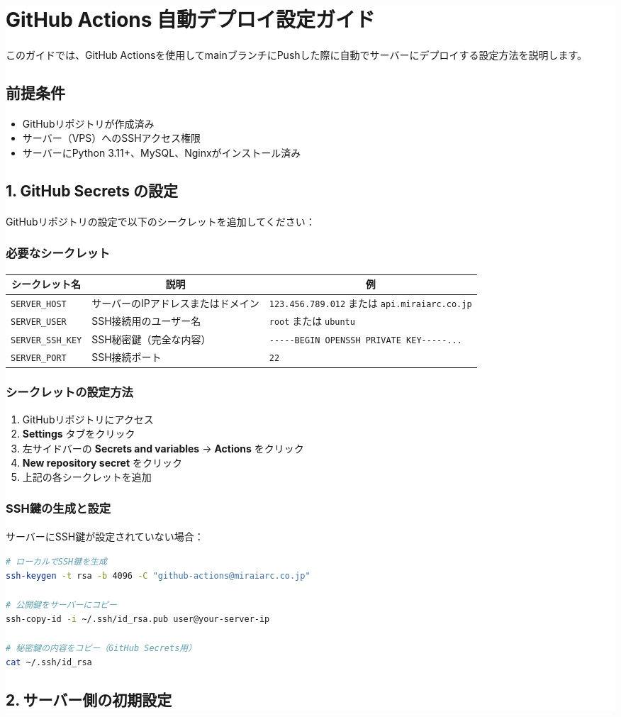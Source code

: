 # GitHub Actions 自動デプロイ設定ガイド

このガイドでは、GitHub Actionsを使用してmainブランチにPushした際に自動でサーバーにデプロイする設定方法を説明します。

## 前提条件

- GitHubリポジトリが作成済み
- サーバー（VPS）へのSSHアクセス権限
- サーバーにPython 3.11+、MySQL、Nginxがインストール済み

## 1. GitHub Secrets の設定

GitHubリポジトリの設定で以下のシークレットを追加してください：

### 必要なシークレット

| シークレット名 | 説明 | 例 |
|---------------|------|-----|
| `SERVER_HOST` | サーバーのIPアドレスまたはドメイン | `123.456.789.012` または `api.miraiarc.co.jp` |
| `SERVER_USER` | SSH接続用のユーザー名 | `root` または `ubuntu` |
| `SERVER_SSH_KEY` | SSH秘密鍵（完全な内容） | `-----BEGIN OPENSSH PRIVATE KEY-----...` |
| `SERVER_PORT` | SSH接続ポート | `22` |

### シークレットの設定方法

1. GitHubリポジトリにアクセス
2. **Settings** タブをクリック
3. 左サイドバーの **Secrets and variables** → **Actions** をクリック
4. **New repository secret** をクリック
5. 上記の各シークレットを追加

### SSH鍵の生成と設定

サーバーにSSH鍵が設定されていない場合：

```bash
# ローカルでSSH鍵を生成
ssh-keygen -t rsa -b 4096 -C "github-actions@miraiarc.co.jp"

# 公開鍵をサーバーにコピー
ssh-copy-id -i ~/.ssh/id_rsa.pub user@your-server-ip

# 秘密鍵の内容をコピー（GitHub Secrets用）
cat ~/.ssh/id_rsa
```

## 2. サーバー側の初期設定
